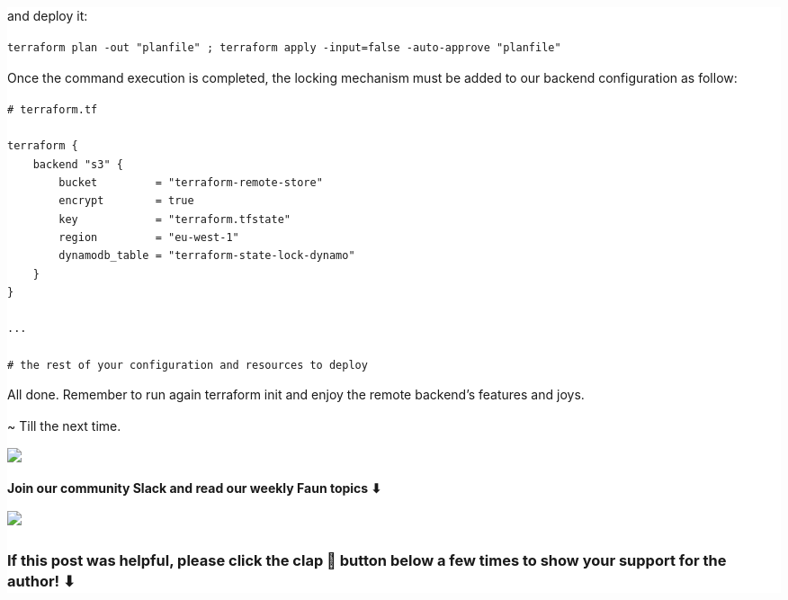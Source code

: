 and deploy it:

    terraform plan -out "planfile" ; terraform apply -input=false -auto-approve "planfile"

Once the command execution is completed, the locking mechanism must be added to our backend configuration as follow:

    # terraform.tf

    terraform {  
        backend "s3" {
            bucket         = "terraform-remote-store"
            encrypt        = true
            key            = "terraform.tfstate"    
            region         = "eu-west-1"
            dynamodb_table = "terraform-state-lock-dynamo"
        }
    }

    ...

    # the rest of your configuration and resources to deploy

All done. Remember to run again terraform init and enjoy the remote backend’s features and joys.

~ Till the next time.

![](https://cdn-images-1.medium.com/max/2000/0*Piks8Tu6xUYpF4DU)

**Join our community Slack and read our weekly Faun topics ⬇**

![](https://cdn-images-1.medium.com/max/3200/0*oSdFkACJxs5iy1oR)

### If this post was helpful, please click the clap 👏 button below a few times to show your support for the author! ⬇
